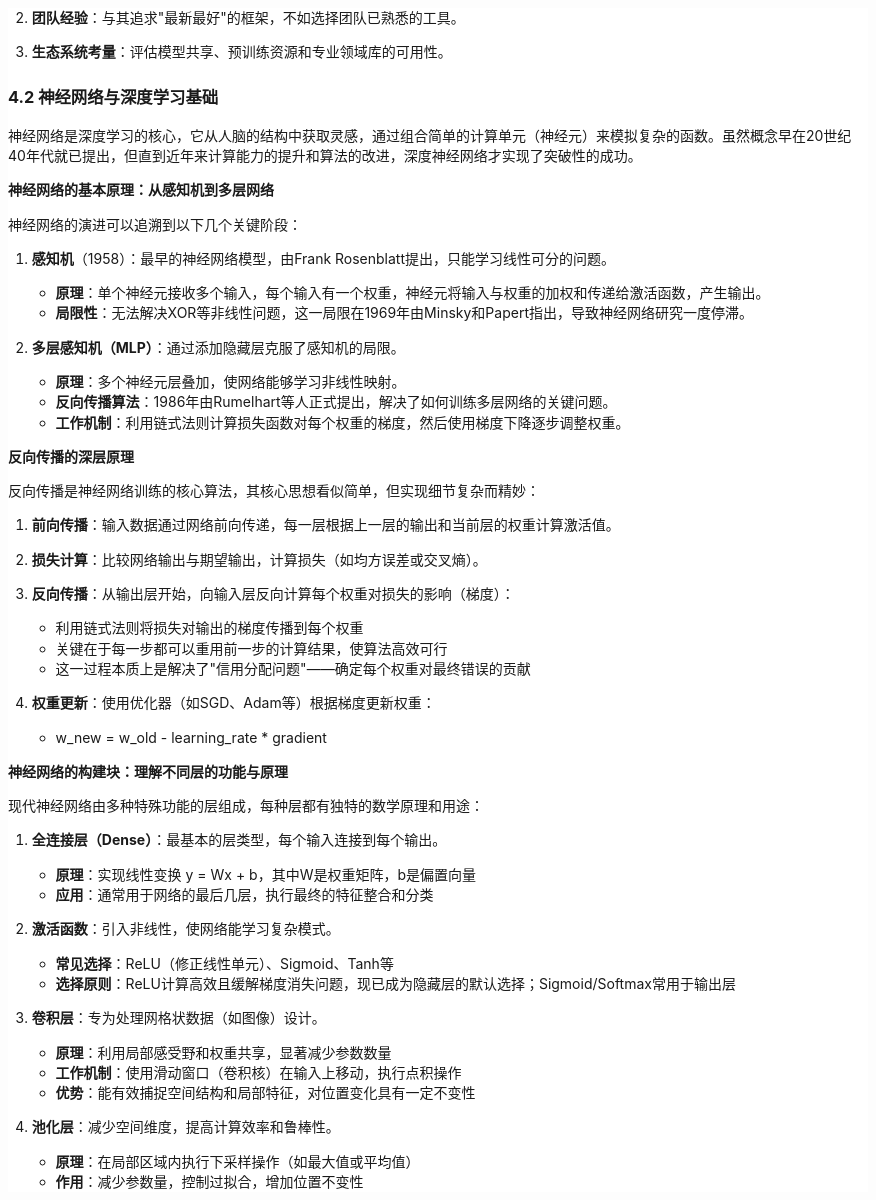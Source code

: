 2. **团队经验**：与其追求"最新最好"的框架，不如选择团队已熟悉的工具。

3. **生态系统考量**：评估模型共享、预训练资源和专业领域库的可用性。
   



### 4.2 神经网络与深度学习基础

神经网络是深度学习的核心，它从人脑的结构中获取灵感，通过组合简单的计算单元（神经元）来模拟复杂的函数。虽然概念早在20世纪40年代就已提出，但直到近年来计算能力的提升和算法的改进，深度神经网络才实现了突破性的成功。

**神经网络的基本原理：从感知机到多层网络**

神经网络的演进可以追溯到以下几个关键阶段：

1. **感知机**（1958）：最早的神经网络模型，由Frank Rosenblatt提出，只能学习线性可分的问题。
   * **原理**：单个神经元接收多个输入，每个输入有一个权重，神经元将输入与权重的加权和传递给激活函数，产生输出。
   * **局限性**：无法解决XOR等非线性问题，这一局限在1969年由Minsky和Papert指出，导致神经网络研究一度停滞。

2. **多层感知机（MLP）**：通过添加隐藏层克服了感知机的局限。
   * **原理**：多个神经元层叠加，使网络能够学习非线性映射。
   * **反向传播算法**：1986年由Rumelhart等人正式提出，解决了如何训练多层网络的关键问题。
   * **工作机制**：利用链式法则计算损失函数对每个权重的梯度，然后使用梯度下降逐步调整权重。

**反向传播的深层原理**

反向传播是神经网络训练的核心算法，其核心思想看似简单，但实现细节复杂而精妙：

1. **前向传播**：输入数据通过网络前向传递，每一层根据上一层的输出和当前层的权重计算激活值。

2. **损失计算**：比较网络输出与期望输出，计算损失（如均方误差或交叉熵）。

3. **反向传播**：从输出层开始，向输入层反向计算每个权重对损失的影响（梯度）：
   * 利用链式法则将损失对输出的梯度传播到每个权重
   * 关键在于每一步都可以重用前一步的计算结果，使算法高效可行
   * 这一过程本质上是解决了"信用分配问题"——确定每个权重对最终错误的贡献

4. **权重更新**：使用优化器（如SGD、Adam等）根据梯度更新权重：
   * w_new = w_old - learning_rate * gradient

**神经网络的构建块：理解不同层的功能与原理**

现代神经网络由多种特殊功能的层组成，每种层都有独特的数学原理和用途：

1. **全连接层（Dense）**：最基本的层类型，每个输入连接到每个输出。
   * **原理**：实现线性变换 y = Wx + b，其中W是权重矩阵，b是偏置向量
   * **应用**：通常用于网络的最后几层，执行最终的特征整合和分类

2. **激活函数**：引入非线性，使网络能学习复杂模式。
   * **常见选择**：ReLU（修正线性单元）、Sigmoid、Tanh等
   * **选择原则**：ReLU计算高效且缓解梯度消失问题，现已成为隐藏层的默认选择；Sigmoid/Softmax常用于输出层

3. **卷积层**：专为处理网格状数据（如图像）设计。
   * **原理**：利用局部感受野和权重共享，显著减少参数数量
   * **工作机制**：使用滑动窗口（卷积核）在输入上移动，执行点积操作
   * **优势**：能有效捕捉空间结构和局部特征，对位置变化具有一定不变性

4. **池化层**：减少空间维度，提高计算效率和鲁棒性。
   * **原理**：在局部区域内执行下采样操作（如最大值或平均值）
   * **作用**：减少参数量，控制过拟合，增加位置不变性
